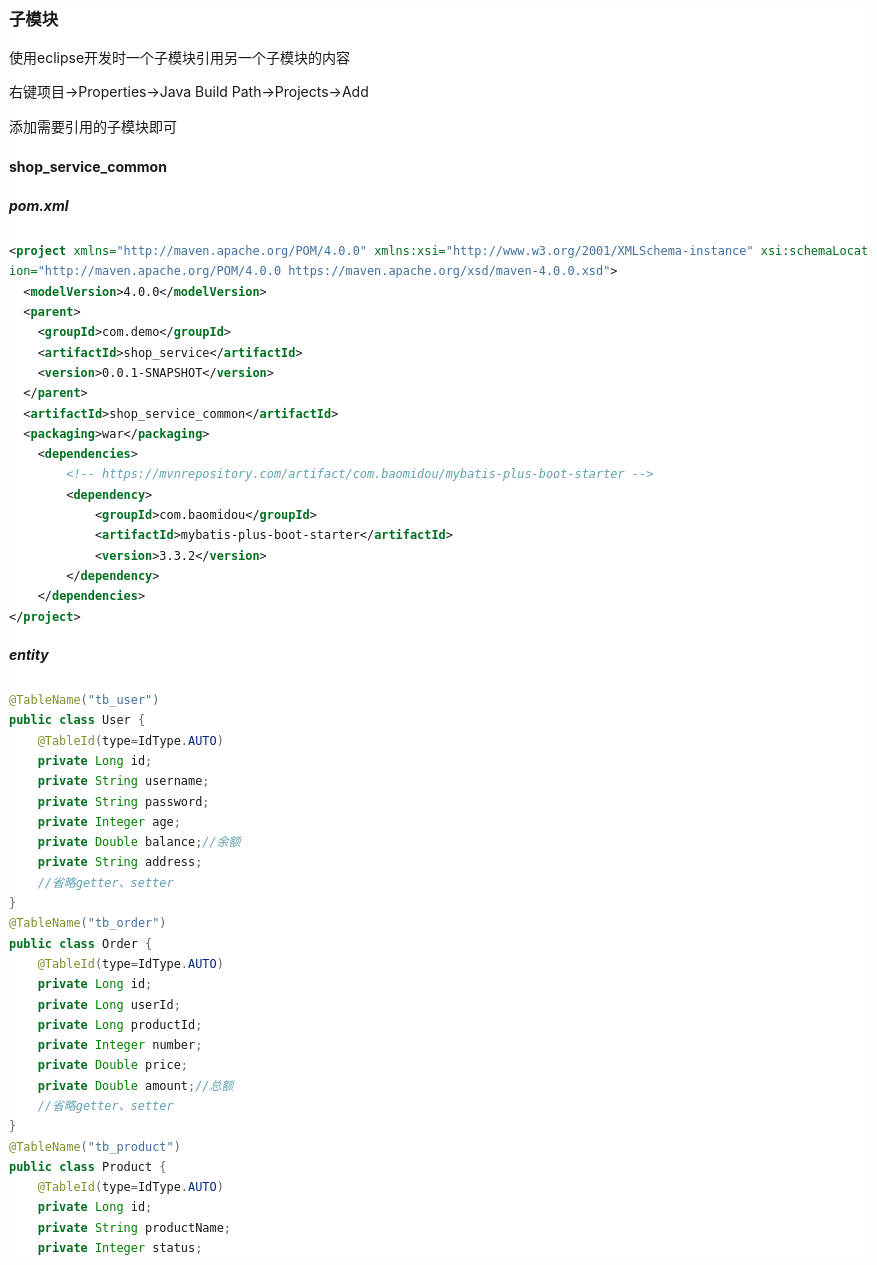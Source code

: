 ### 子模块

使用eclipse开发时一个子模块引用另一个子模块的内容

右键项目→Properties→Java Build Path→Projects→Add

添加需要引用的子模块即可

#### shop_service_common

##### pom.xml

```xml
<project xmlns="http://maven.apache.org/POM/4.0.0" xmlns:xsi="http://www.w3.org/2001/XMLSchema-instance" xsi:schemaLocation="http://maven.apache.org/POM/4.0.0 https://maven.apache.org/xsd/maven-4.0.0.xsd">
  <modelVersion>4.0.0</modelVersion>
  <parent>
    <groupId>com.demo</groupId>
    <artifactId>shop_service</artifactId>
    <version>0.0.1-SNAPSHOT</version>
  </parent>
  <artifactId>shop_service_common</artifactId>
  <packaging>war</packaging>
   	<dependencies>
		<!-- https://mvnrepository.com/artifact/com.baomidou/mybatis-plus-boot-starter -->
		<dependency>
		    <groupId>com.baomidou</groupId>
		    <artifactId>mybatis-plus-boot-starter</artifactId>
		    <version>3.3.2</version>
		</dependency>
	</dependencies>
</project>
```

##### entity

```java
@TableName("tb_user")
public class User {
	@TableId(type=IdType.AUTO)
    private Long id;
    private String username;
    private String password;
    private Integer age;
    private Double balance;//余额
    private String address;
 	//省略getter、setter   
}
@TableName("tb_order")
public class Order {
	@TableId(type=IdType.AUTO)
	private Long id;
	private Long userId;
	private Long productId;
	private Integer number;
	private Double price;
	private Double amount;//总额
    //省略getter、setter   
}
@TableName("tb_product")
public class Product {
	@TableId(type=IdType.AUTO)
	private Long id;
	private String productName;
	private Integer status;
```